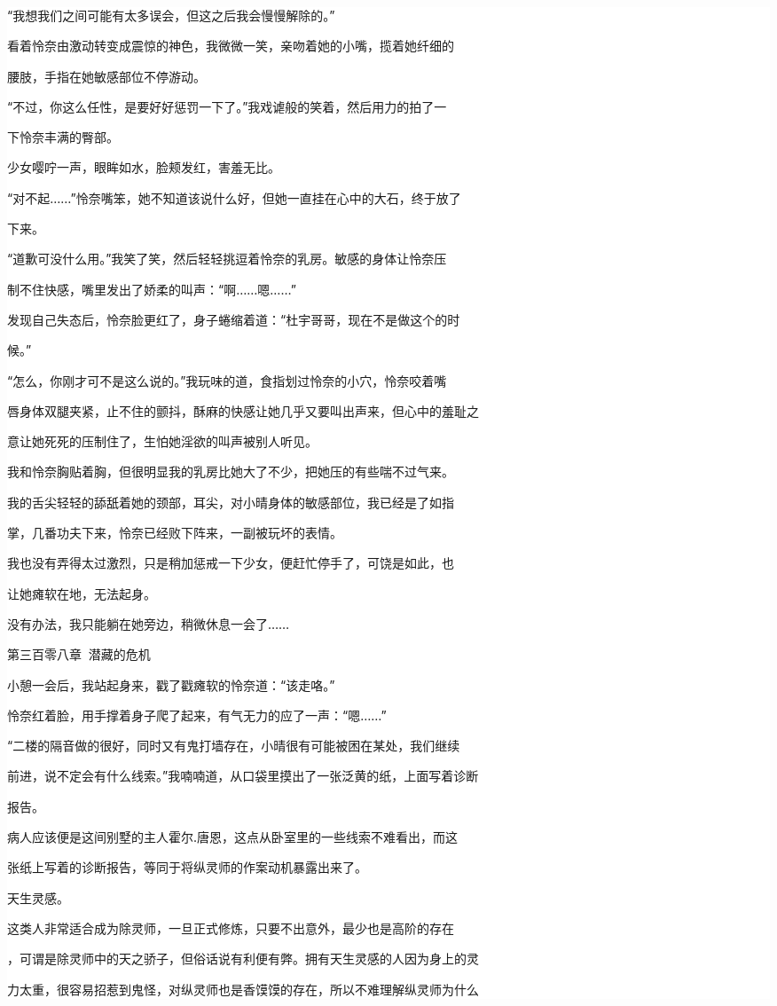“我想我们之间可能有太多误会，但这之后我会慢慢解除的。”

看着怜奈由激动转变成震惊的神色，我微微一笑，亲吻着她的小嘴，揽着她纤细的

腰肢，手指在她敏感部位不停游动。

“不过，你这么任性，是要好好惩罚一下了。”我戏谑般的笑着，然后用力的拍了一

下怜奈丰满的臀部。

少女嘤咛一声，眼眸如水，脸颊发红，害羞无比。

“对不起……”怜奈嘴笨，她不知道该说什么好，但她一直挂在心中的大石，终于放了

下来。

“道歉可没什么用。”我笑了笑，然后轻轻挑逗着怜奈的乳房。敏感的身体让怜奈压

制不住快感，嘴里发出了娇柔的叫声：“啊……嗯……”

发现自己失态后，怜奈脸更红了，身子蜷缩着道：“杜宇哥哥，现在不是做这个的时

候。”

“怎么，你刚才可不是这么说的。”我玩味的道，食指划过怜奈的小穴，怜奈咬着嘴

唇身体双腿夹紧，止不住的颤抖，酥麻的快感让她几乎又要叫出声来，但心中的羞耻之

意让她死死的压制住了，生怕她淫欲的叫声被别人听见。

我和怜奈胸贴着胸，但很明显我的乳房比她大了不少，把她压的有些喘不过气来。

我的舌尖轻轻的舔舐着她的颈部，耳尖，对小晴身体的敏感部位，我已经是了如指

掌，几番功夫下来，怜奈已经败下阵来，一副被玩坏的表情。

我也没有弄得太过激烈，只是稍加惩戒一下少女，便赶忙停手了，可饶是如此，也

让她瘫软在地，无法起身。

没有办法，我只能躺在她旁边，稍微休息一会了……

第三百零八章  潜藏的危机

小憩一会后，我站起身来，戳了戳瘫软的怜奈道：“该走咯。”

怜奈红着脸，用手撑着身子爬了起来，有气无力的应了一声：“嗯……”

“二楼的隔音做的很好，同时又有鬼打墙存在，小晴很有可能被困在某处，我们继续

前进，说不定会有什么线索。”我喃喃道，从口袋里摸出了一张泛黄的纸，上面写着诊断

报告。

病人应该便是这间别墅的主人霍尔.唐恩，这点从卧室里的一些线索不难看出，而这

张纸上写着的诊断报告，等同于将纵灵师的作案动机暴露出来了。

天生灵感。

这类人非常适合成为除灵师，一旦正式修炼，只要不出意外，最少也是高阶的存在

，可谓是除灵师中的天之骄子，但俗话说有利便有弊。拥有天生灵感的人因为身上的灵

力太重，很容易招惹到鬼怪，对纵灵师也是香馍馍的存在，所以不难理解纵灵师为什么

